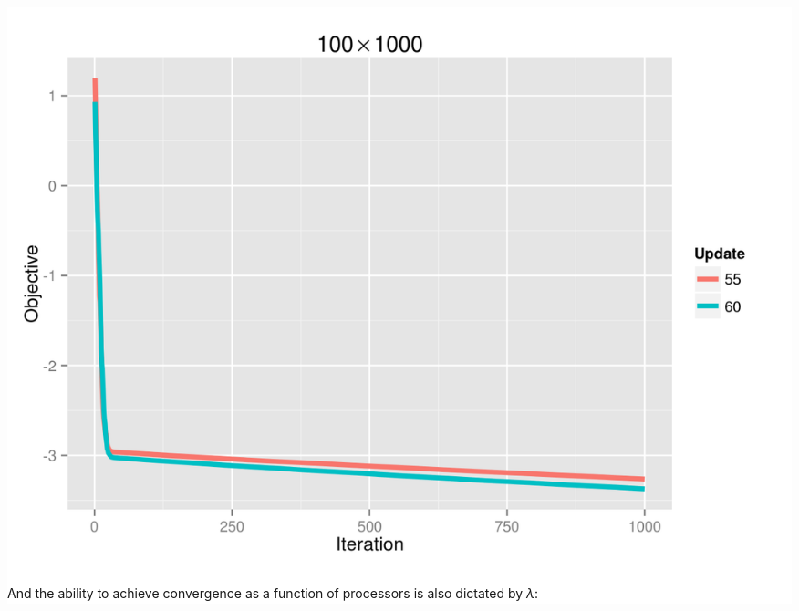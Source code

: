 ![](figs/lasso/3.png)

And the ability to achieve convergence as a function of processors is also dictated by $\lambda$:
